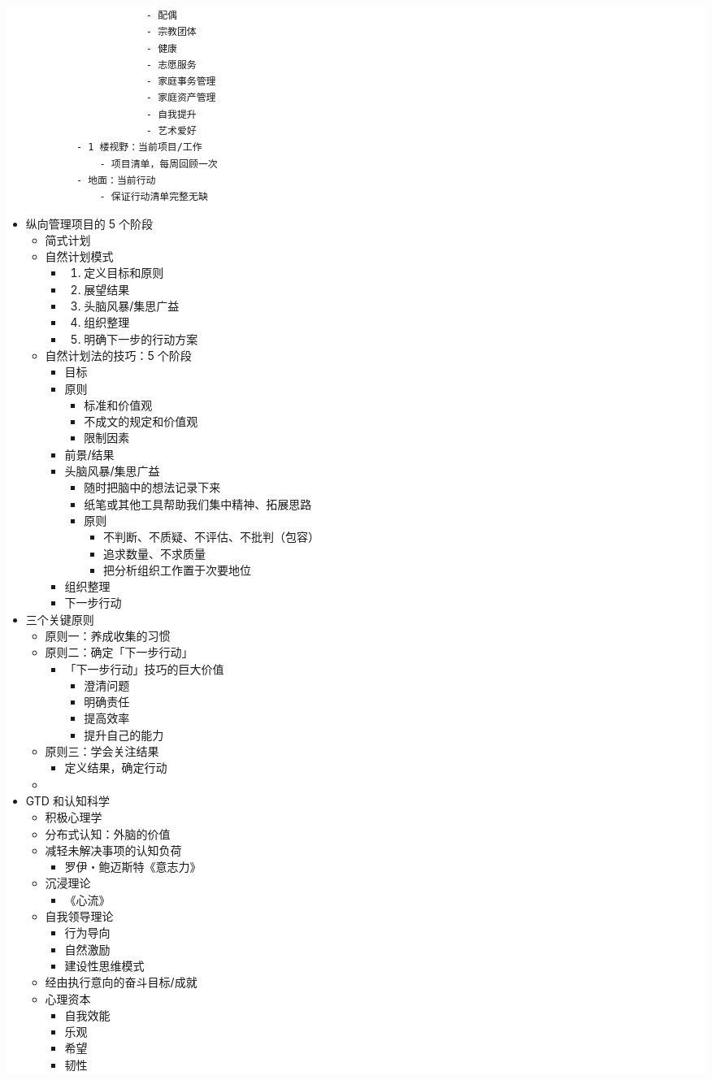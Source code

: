 							- 配偶
							- 宗教团体
							- 健康
							- 志愿服务
							- 家庭事务管理
							- 家庭资产管理
							- 自我提升
							- 艺术爱好
				- 1 楼视野：当前项目/工作
					- 项目清单，每周回顾一次
				- 地面：当前行动
					- 保证行动清单完整无缺
- 纵向管理项目的 5 个阶段
	- 简式计划
	- 自然计划模式
		- 1. 定义目标和原则
		- 2. 展望结果
		- 3. 头脑风暴/集思广益
		- 4. 组织整理
		- 5. 明确下一步的行动方案
	- 自然计划法的技巧：5 个阶段
		- 目标
		- 原则
			- 标准和价值观
			- 不成文的规定和价值观
			- 限制因素
		- 前景/结果
		- 头脑风暴/集思广益
			- 随时把脑中的想法记录下来
			- 纸笔或其他工具帮助我们集中精神、拓展思路
			- 原则
				- 不判断、不质疑、不评估、不批判（包容）
				- 追求数量、不求质量
				- 把分析组织工作置于次要地位
		- 组织整理
		- 下一步行动
- 三个关键原则
	- 原则一：养成收集的习惯
	- 原则二：确定「下一步行动」
		- 「下一步行动」技巧的巨大价值
			- 澄清问题
			- 明确责任
			- 提高效率
			- 提升自己的能力
	- 原则三：学会关注结果
		- 定义结果，确定行动
	-
- GTD 和认知科学
	- 积极心理学
	- 分布式认知：外脑的价值
	- 减轻未解决事项的认知负荷
		- 罗伊・鲍迈斯特《意志力》
	- 沉浸理论
		- 《心流》
	- 自我领导理论
		- 行为导向
		- 自然激励
		- 建设性思维模式
	- 经由执行意向的奋斗目标/成就
	- 心理资本
		- 自我效能
		- 乐观
		- 希望
		- 韧性